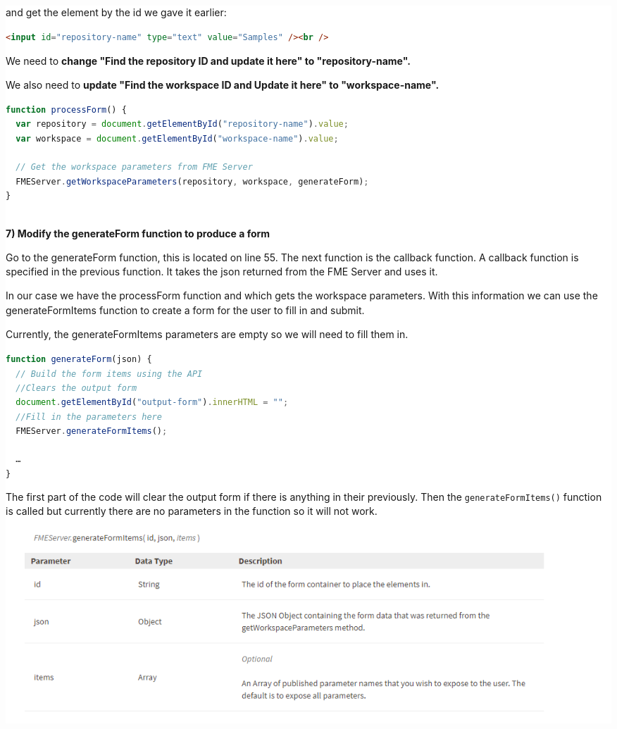 and get the element by the id we gave it earlier:

```html
<input id="repository-name" type="text" value="Samples" /><br />
```

We need to **change "Find the repository ID and update it here" to "repository-name".**

We also need to **update "Find the workspace ID and Update it here" to "workspace-name".**

```js
function processForm() {
  var repository = document.getElementById("repository-name").value;
  var workspace = document.getElementById("workspace-name").value;

  // Get the workspace parameters from FME Server
  FMEServer.getWorkspaceParameters(repository, workspace, generateForm);
}
```

<br>**7) Modify the generateForm function to produce a form**

Go to the generateForm function, this is located on line 55. The next function is the callback function. A callback function is specified in the previous function. It takes the json returned from the FME Server and uses it.

In our case we have the processForm function and which gets the workspace parameters. With this information we can use the generateFormItems function to create a form for the user to fill in and submit.

Currently, the generateFormItems parameters are empty so we will need to fill them in.

```js
function generateForm(json) {
  // Build the form items using the API
  //Clears the output form
  document.getElementById("output-form").innerHTML = "";
  //Fill in the parameters here
  FMEServer.generateFormItems();

  …
}
```

The first part of the code will clear the output form if there is anything in their previously. Then the `generateFormItems()` function is called but currently there are no parameters in the function so it will not work.

![](./Images/9.1.17.generateformitems.png)

